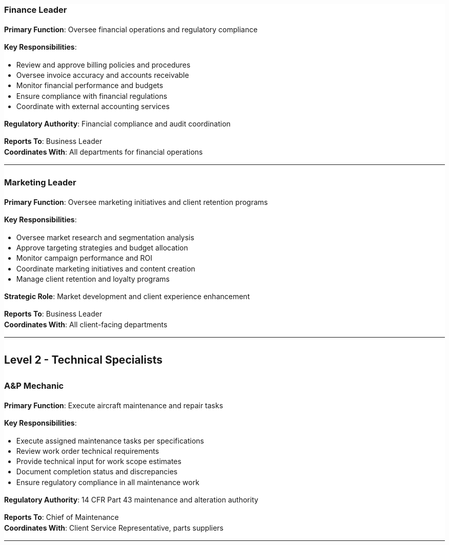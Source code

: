 ### Finance Leader

**Primary Function**: Oversee financial operations and regulatory compliance

**Key Responsibilities**:

- Review and approve billing policies and procedures
- Oversee invoice accuracy and accounts receivable
- Monitor financial performance and budgets
- Ensure compliance with financial regulations
- Coordinate with external accounting services

**Regulatory Authority**: Financial compliance and audit coordination

**Reports To**: Business Leader  
**Coordinates With**: All departments for financial operations

---

### Marketing Leader

**Primary Function**: Oversee marketing initiatives and client retention programs

**Key Responsibilities**:

- Oversee market research and segmentation analysis
- Approve targeting strategies and budget allocation
- Monitor campaign performance and ROI
- Coordinate marketing initiatives and content creation
- Manage client retention and loyalty programs

**Strategic Role**: Market development and client experience enhancement

**Reports To**: Business Leader  
**Coordinates With**: All client-facing departments

---

## Level 2 - Technical Specialists

### A&P Mechanic

**Primary Function**: Execute aircraft maintenance and repair tasks

**Key Responsibilities**:

- Execute assigned maintenance tasks per specifications
- Review work order technical requirements
- Provide technical input for work scope estimates
- Document completion status and discrepancies
- Ensure regulatory compliance in all maintenance work

**Regulatory Authority**: 14 CFR Part 43 maintenance and alteration authority

**Reports To**: Chief of Maintenance  
**Coordinates With**: Client Service Representative, parts suppliers

---